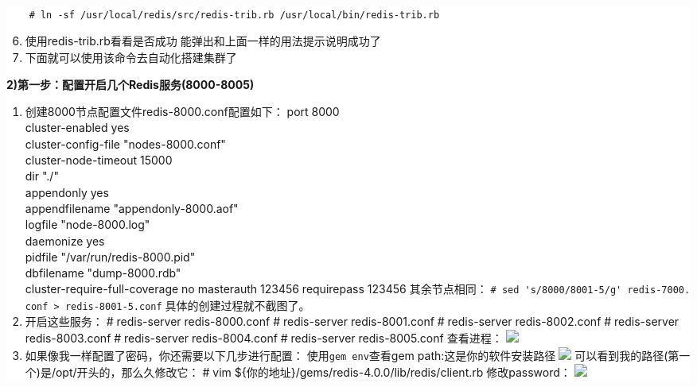 		# ln -sf /usr/local/redis/src/redis-trib.rb /usr/local/bin/redis-trib.rb
6. 使用redis-trib.rb看看是否成功
能弹出和上面一样的用法提示说明成功了
7. 下面就可以使用该命令去自动化搭建集群了

**2)第一步：配置开启几个Redis服务(8000-8005)**
1. 创建8000节点配置文件redis-8000.conf配置如下：
		port 8000  
		cluster-enabled yes  
		cluster-config-file "nodes-8000.conf"  
		cluster-node-timeout 15000  
		dir "./"  
		appendonly yes  
		appendfilename "appendonly-8000.aof"  
		logfile "node-8000.log"  
		daemonize yes  
		pidfile "/var/run/redis-8000.pid"  
		dbfilename "dump-8000.rdb"  
		cluster-require-full-coverage no
		masterauth 123456
		requirepass 123456
其余节点相同：
`# sed 's/8000/8001-5/g' redis-7000.conf > redis-8001-5.conf`
具体的创建过程就不截图了。
2. 开启这些服务：
		# redis-server redis-8000.conf
		# redis-server redis-8001.conf
		# redis-server redis-8002.conf
		# redis-server redis-8003.conf
		# redis-server redis-8004.conf
		# redis-server redis-8005.conf
查看进程：
![](http://p5ki4lhmo.bkt.clouddn.com/00049Redis%E5%AD%A6%E4%B9%A08-31.jpg)
3. 如果像我一样配置了密码，你还需要以下几步进行配置：
使用`gem env`查看gem path:这是你的软件安装路径
![](http://p5ki4lhmo.bkt.clouddn.com/00049Redis%E5%AD%A6%E4%B9%A08-32.jpg)
可以看到我的路径(第一个)是/opt/开头的，那么久修改它：
		# vim ${你的地址}/gems/redis-4.0.0/lib/redis/client.rb
修改password：
![](http://p5ki4lhmo.bkt.clouddn.com/00049Redis%E5%AD%A6%E4%B9%A08-33.jpg)
